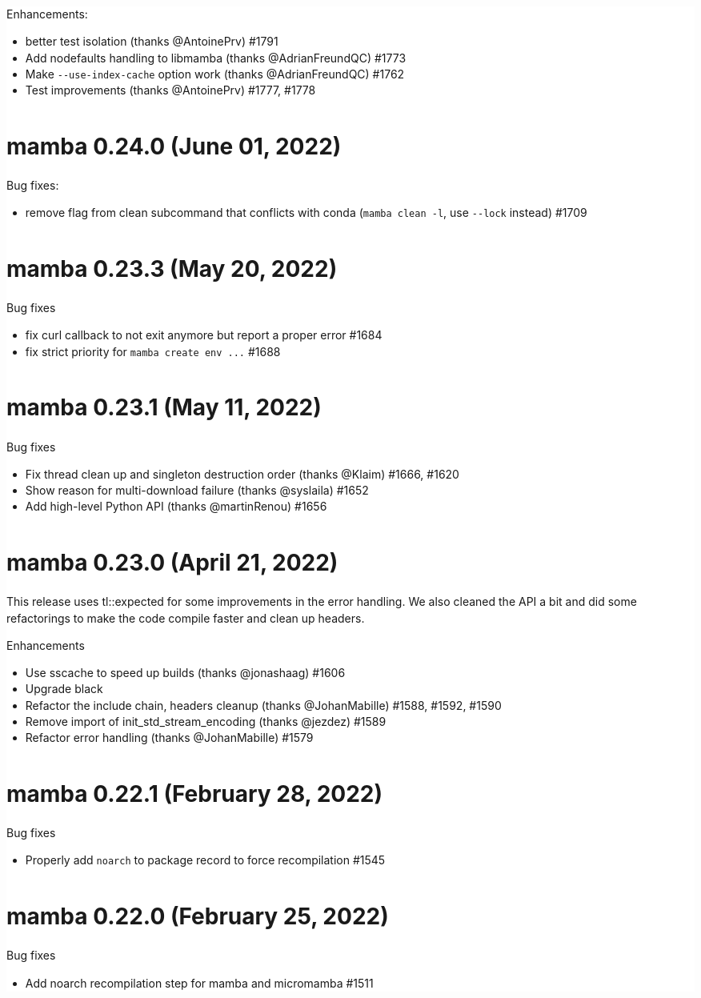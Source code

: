 Enhancements:

- better test isolation (thanks @AntoinePrv) #1791
- Add nodefaults handling to libmamba (thanks @AdrianFreundQC) #1773
- Make `--use-index-cache` option work (thanks @AdrianFreundQC) #1762
- Test improvements (thanks @AntoinePrv) #1777, #1778

mamba 0.24.0 (June 01, 2022)
============================

Bug fixes:

- remove flag from clean subcommand that conflicts with conda (`mamba clean -l`, use `--lock` instead) #1709

mamba 0.23.3 (May 20, 2022)
===========================

Bug fixes

- fix curl callback to not exit anymore but report a proper error #1684
- fix strict priority for `mamba create env ...` #1688

mamba 0.23.1 (May 11, 2022)
===========================

Bug fixes

- Fix thread clean up and singleton destruction order (thanks @Klaim) #1666, #1620
- Show reason for multi-download failure (thanks @syslaila) #1652
- Add high-level Python API (thanks @martinRenou) #1656

mamba 0.23.0 (April 21, 2022)
=============================

This release uses tl::expected for some improvements in the error handling.
We also cleaned the API a bit and did some refactorings to make the code compile faster and clean up headers.

Enhancements

- Use sscache to speed up builds (thanks @jonashaag) #1606
- Upgrade black
- Refactor the include chain, headers cleanup (thanks @JohanMabille) #1588, #1592, #1590
- Remove import of init_std_stream_encoding (thanks @jezdez) #1589
- Refactor error handling (thanks @JohanMabille) #1579

mamba 0.22.1 (February 28, 2022)
================================

Bug fixes

- Properly add `noarch` to package record to force recompilation #1545

mamba 0.22.0 (February 25, 2022)
================================

Bug fixes

- Add noarch recompilation step for mamba and micromamba #1511

